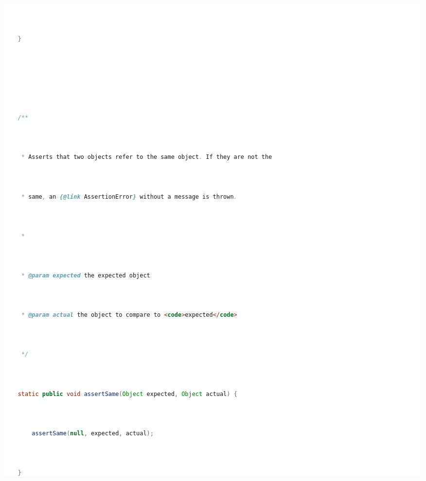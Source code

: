 ```java



    }



 



    /**



     * Asserts that two objects refer to the same object. If they are not the



     * same, an {@link AssertionError} without a message is thrown.



     *



     * @param expected the expected object



     * @param actual the object to compare to <code>expected</code>



     */



    static public void assertSame(Object expected, Object actual) {



        assertSame(null, expected, actual);



    }
```

###  
